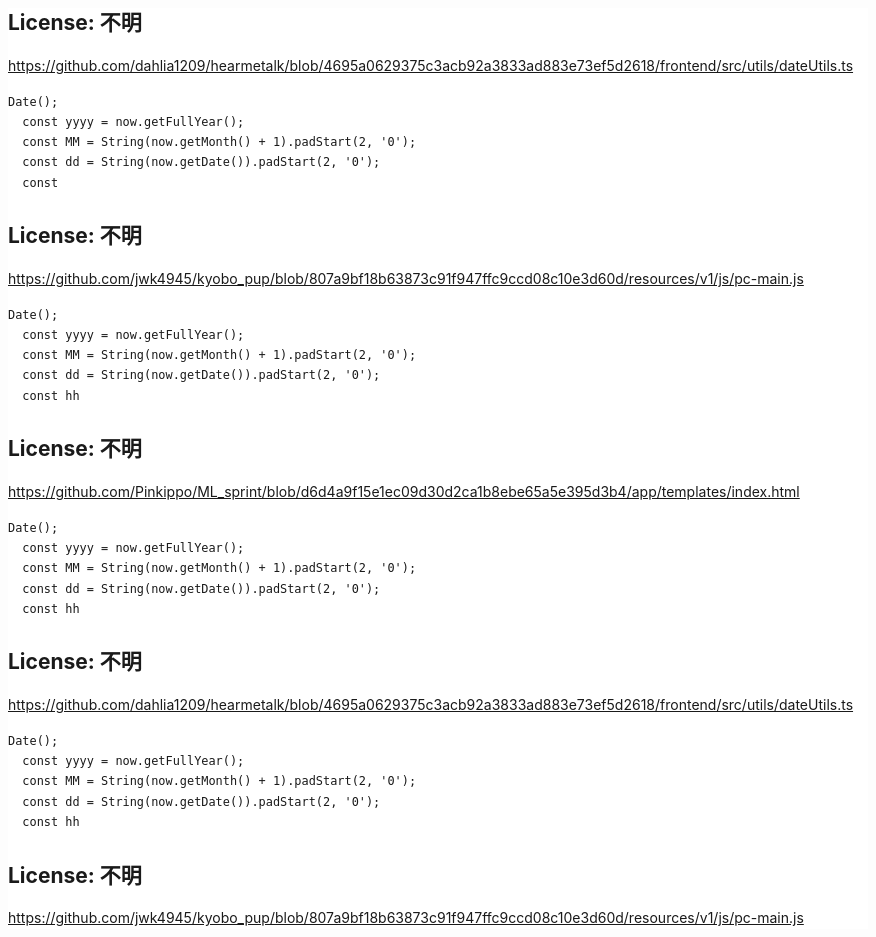 
## License: 不明
https://github.com/dahlia1209/hearmetalk/blob/4695a0629375c3acb92a3833ad883e73ef5d2618/frontend/src/utils/dateUtils.ts

```
Date();
  const yyyy = now.getFullYear();
  const MM = String(now.getMonth() + 1).padStart(2, '0');
  const dd = String(now.getDate()).padStart(2, '0');
  const
```


## License: 不明
https://github.com/jwk4945/kyobo_pup/blob/807a9bf18b63873c91f947ffc9ccd08c10e3d60d/resources/v1/js/pc-main.js

```
Date();
  const yyyy = now.getFullYear();
  const MM = String(now.getMonth() + 1).padStart(2, '0');
  const dd = String(now.getDate()).padStart(2, '0');
  const hh
```


## License: 不明
https://github.com/Pinkippo/ML_sprint/blob/d6d4a9f15e1ec09d30d2ca1b8ebe65a5e395d3b4/app/templates/index.html

```
Date();
  const yyyy = now.getFullYear();
  const MM = String(now.getMonth() + 1).padStart(2, '0');
  const dd = String(now.getDate()).padStart(2, '0');
  const hh
```


## License: 不明
https://github.com/dahlia1209/hearmetalk/blob/4695a0629375c3acb92a3833ad883e73ef5d2618/frontend/src/utils/dateUtils.ts

```
Date();
  const yyyy = now.getFullYear();
  const MM = String(now.getMonth() + 1).padStart(2, '0');
  const dd = String(now.getDate()).padStart(2, '0');
  const hh
```


## License: 不明
https://github.com/jwk4945/kyobo_pup/blob/807a9bf18b63873c91f947ffc9ccd08c10e3d60d/resources/v1/js/pc-main.js
